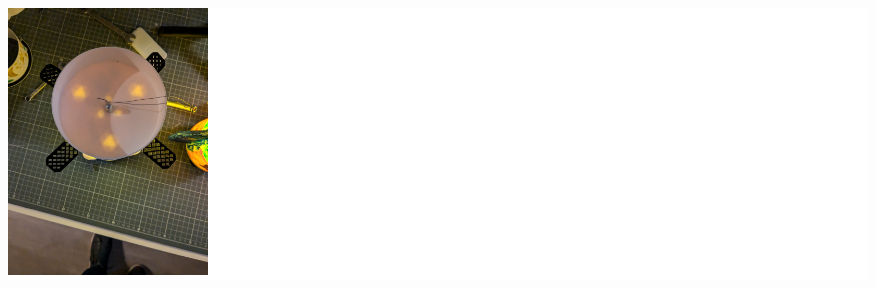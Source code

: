 [<img src="img/PXL_20241102_160936228.jpg" alt="img/PXL_20241102_160936228.jpg" width="200"/>](img/PXL_20241102_160936228.jpg)